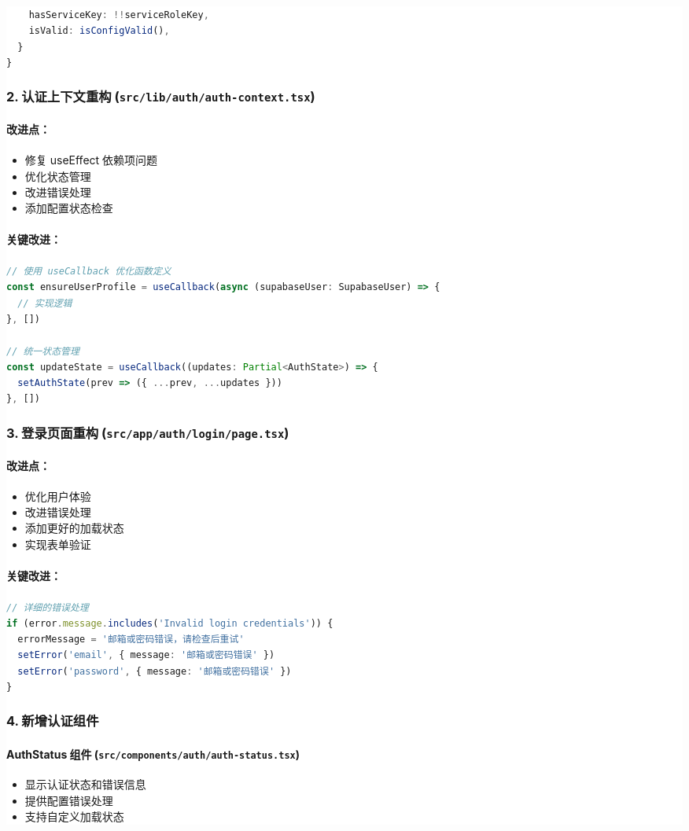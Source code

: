 ```typescript
    hasServiceKey: !!serviceRoleKey,
    isValid: isConfigValid(),
  }
}
```

### 2. 认证上下文重构 (`src/lib/auth/auth-context.tsx`)

#### 改进点：
- 修复 useEffect 依赖项问题
- 优化状态管理
- 改进错误处理
- 添加配置状态检查

#### 关键改进：
```typescript
// 使用 useCallback 优化函数定义
const ensureUserProfile = useCallback(async (supabaseUser: SupabaseUser) => {
  // 实现逻辑
}, [])

// 统一状态管理
const updateState = useCallback((updates: Partial<AuthState>) => {
  setAuthState(prev => ({ ...prev, ...updates }))
}, [])
```

### 3. 登录页面重构 (`src/app/auth/login/page.tsx`)

#### 改进点：
- 优化用户体验
- 改进错误处理
- 添加更好的加载状态
- 实现表单验证

#### 关键改进：
```typescript
// 详细的错误处理
if (error.message.includes('Invalid login credentials')) {
  errorMessage = '邮箱或密码错误，请检查后重试'
  setError('email', { message: '邮箱或密码错误' })
  setError('password', { message: '邮箱或密码错误' })
}
```

### 4. 新增认证组件

#### AuthStatus 组件 (`src/components/auth/auth-status.tsx`)
- 显示认证状态和错误信息
- 提供配置错误处理
- 支持自定义加载状态
